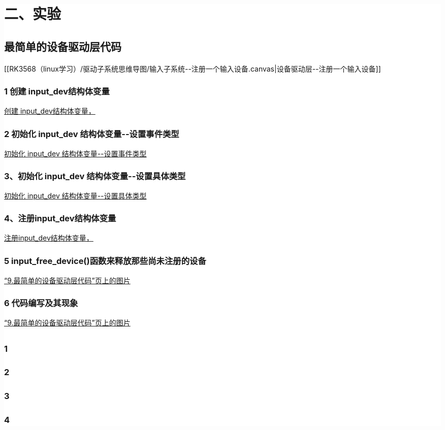

# 二、实验

## 最简单的设备驱动层代码
[[RK3568（linux学习）/驱动子系统思维导图/输入子系统--注册一个输入设备.canvas|设备驱动层--注册一个输入设备]]

### 1 创建 input_dev结构体变量
[创建 input_dev结构体变量，](onenote:#9.最简单的设备驱动层代码&section-id={2C8F9F87-D48A-4119-B874-6661EE14F4AB}&page-id={28140FE9-6433-42C1-AF3E-BC4095AA19FA}&object-id={4B9976B7-5A6B-0AAC-2C5B-FA7A358559F5}&1A&base-path=https://d.docs.live.net/52d4b76bb0ffcf51/Documents/\(RK3568\)Linux驱动开发/第十三期_输入子系统.one)

### 2 初始化 input_dev 结构体变量--设置事件类型
[初始化 input_dev 结构体变量--设置事件类型](onenote:#9.最简单的设备驱动层代码&section-id={2C8F9F87-D48A-4119-B874-6661EE14F4AB}&page-id={28140FE9-6433-42C1-AF3E-BC4095AA19FA}&object-id={4B9976B7-5A6B-0AAC-2C5B-FA7A358559F5}&2A&base-path=https://d.docs.live.net/52d4b76bb0ffcf51/Documents/\(RK3568\)Linux驱动开发/第十三期_输入子系统.one)

### 3、初始化 input_dev 结构体变量--设置具体类型
[初始化 input_dev 结构体变量--设置具体类型](onenote:#9.最简单的设备驱动层代码&section-id={2C8F9F87-D48A-4119-B874-6661EE14F4AB}&page-id={28140FE9-6433-42C1-AF3E-BC4095AA19FA}&object-id={4B9976B7-5A6B-0AAC-2C5B-FA7A358559F5}&41&base-path=https://d.docs.live.net/52d4b76bb0ffcf51/Documents/\(RK3568\)Linux驱动开发/第十三期_输入子系统.one)

### 4、注册input_dev结构体变量
[注册input_dev结构体变量，](onenote:#9.最简单的设备驱动层代码&section-id={2C8F9F87-D48A-4119-B874-6661EE14F4AB}&page-id={28140FE9-6433-42C1-AF3E-BC4095AA19FA}&object-id={4B9976B7-5A6B-0AAC-2C5B-FA7A358559F5}&5B&base-path=https://d.docs.live.net/52d4b76bb0ffcf51/Documents/\(RK3568\)Linux驱动开发/第十三期_输入子系统.one)

### 5 input_free_device()函数来释放那些尚未注册的设备
[“9.最简单的设备驱动层代码”页上的图片](onenote:#9.最简单的设备驱动层代码&section-id={2C8F9F87-D48A-4119-B874-6661EE14F4AB}&page-id={28140FE9-6433-42C1-AF3E-BC4095AA19FA}&object-id={18D84A2D-7075-0129-0E3F-30E957829F57}&1C&base-path=https://d.docs.live.net/52d4b76bb0ffcf51/Documents/\(RK3568\)Linux驱动开发/第十三期_输入子系统.one)

### 6 代码编写及其现象
[“9.最简单的设备驱动层代码”页上的图片](onenote:#9.最简单的设备驱动层代码&section-id={2C8F9F87-D48A-4119-B874-6661EE14F4AB}&page-id={28140FE9-6433-42C1-AF3E-BC4095AA19FA}&object-id={18D84A2D-7075-0129-0E3F-30E957829F57}&27&base-path=https://d.docs.live.net/52d4b76bb0ffcf51/Documents/\(RK3568\)Linux驱动开发/第十三期_输入子系统.one)





## 
### 1 


### 2 


### 3 

### 4 
